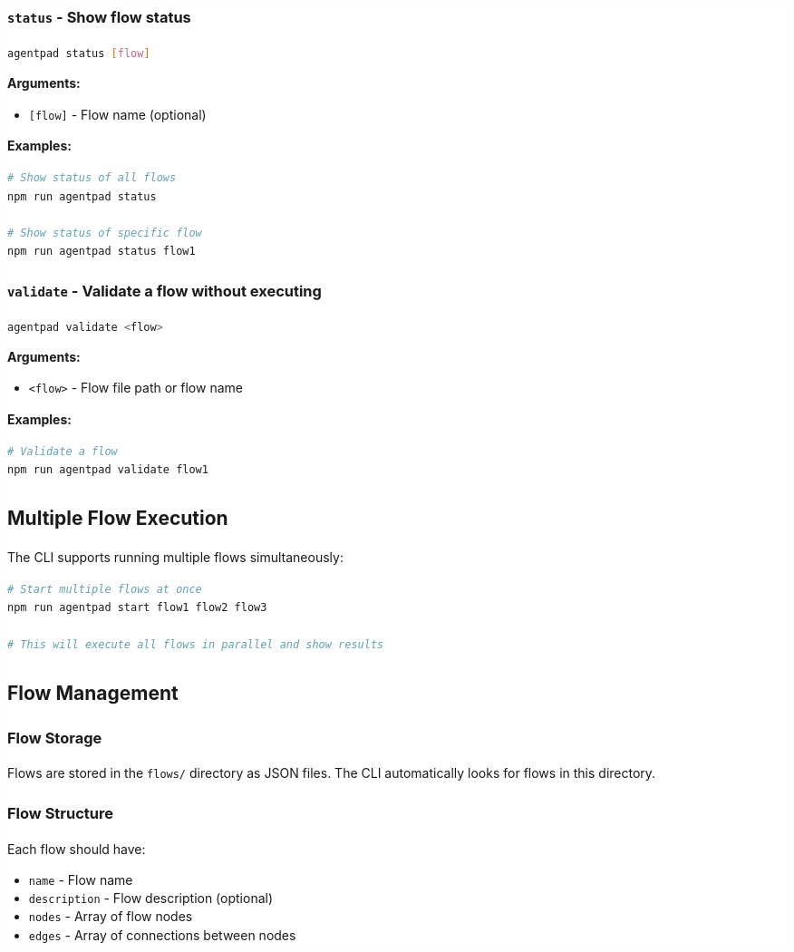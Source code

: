 ### `status` - Show flow status
```bash
agentpad status [flow]
```

**Arguments:**
- `[flow]` - Flow name (optional)

**Examples:**
```bash
# Show status of all flows
npm run agentpad status

# Show status of specific flow
npm run agentpad status flow1
```

### `validate` - Validate a flow without executing
```bash
agentpad validate <flow>
```

**Arguments:**
- `<flow>` - Flow file path or flow name

**Examples:**
```bash
# Validate a flow
npm run agentpad validate flow1
```

## Multiple Flow Execution

The CLI supports running multiple flows simultaneously:

```bash
# Start multiple flows at once
npm run agentpad start flow1 flow2 flow3

# This will execute all flows in parallel and show results
```

## Flow Management

### Flow Storage
Flows are stored in the `flows/` directory as JSON files. The CLI automatically looks for flows in this directory.

### Flow Structure
Each flow should have:
- `name` - Flow name
- `description` - Flow description (optional)
- `nodes` - Array of flow nodes
- `edges` - Array of connections between nodes

